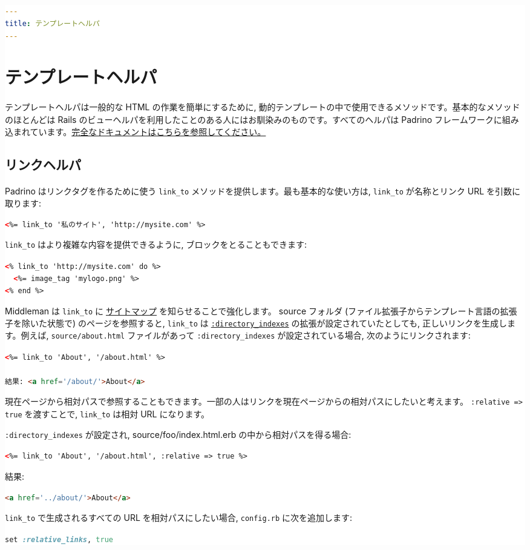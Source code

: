 ```yaml
---
title: テンプレートヘルパ
---
```


# テンプレートヘルパ

テンプレートヘルパは一般的な HTML の作業を簡単にするために, 動的テンプレートの中で使用できるメソッドです。基本的なメソッドのほとんどは Rails のビューヘルパを利用したことのある人にはお馴染みのものです。すべてのヘルパは Padrino フレームワークに組み込まれています。[完全なドキュメントはこちらを参照してください。][view the full documentation here]

## リンクヘルパ

Padrino はリンクタグを作るために使う `link_to` メソッドを提供します。最も基本的な使い方は, `link_to` が名称とリンク URL を引数に取ります:

``` html
<%= link_to '私のサイト', 'http://mysite.com' %>
```

`link_to` はより複雑な内容を提供できるように, ブロックをとることもできます:

``` html
<% link_to 'http://mysite.com' do %>
  <%= image_tag 'mylogo.png' %>
<% end %>
```

Middleman は `link_to` に [サイトマップ](/advanced/sitemap/) を知らせることで強化します。 source フォルダ (ファイル拡張子からテンプレート言語の拡張子を除いた状態で) のページを参照すると, `link_to` は [`:directory_indexes`](/pretty-urls/) の拡張が設定されていたとしても, 正しいリンクを生成します。例えば, `source/about.html` ファイルがあって `:directory_indexes` が設定されている場合, 次のようにリンクされます:

``` html
<%= link_to 'About', '/about.html' %>

結果: <a href='/about/'>About</a>
```

現在ページから相対パスで参照することもできます。一部の人はリンクを現在ページからの相対パスにしたいと考えます。 `:relative => true` を渡すことで, `link_to` は相対 URL になります。

`:directory_indexes` が設定され, source/foo/index.html.erb の中から相対パスを得る場合:

``` html
<%= link_to 'About', '/about.html', :relative => true %>
```

結果:

``` html
<a href='../about/'>About</a>
```

`link_to` で生成されるすべての URL を相対パスにしたい場合, `config.rb` に次を追加します:

``` ruby
set :relative_links, true
```


[view the full documentation here]: http://www.padrinorb.com/guides/application-helpers
[Frank project]: https://github.com/blahed/frank